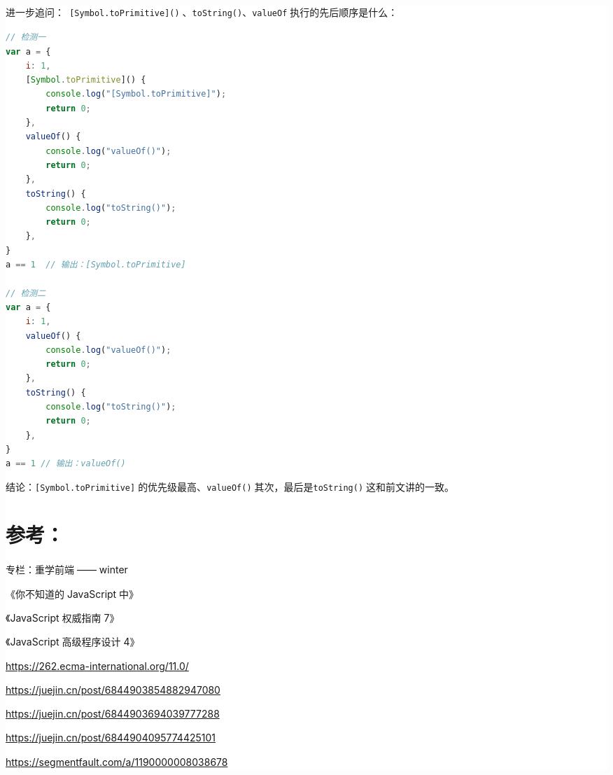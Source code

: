 进一步追问：` [Symbol.toPrimitive]()`	、`toString()`、`valueOf` 执行的先后顺序是什么：

```js
// 检测一
var a = {
    i: 1,
    [Symbol.toPrimitive]() {
        console.log("[Symbol.toPrimitive]");
        return 0;
    },
    valueOf() {
        console.log("valueOf()");
        return 0;
    },
    toString() {
        console.log("toString()");
        return 0;
    },
}
a == 1  // 输出：[Symbol.toPrimitive]

// 检测二
var a = {
    i: 1,
    valueOf() {
        console.log("valueOf()");
        return 0;
    },
    toString() {
        console.log("toString()");
        return 0;
    },
}
a == 1 // 输出：valueOf()
```

结论：`[Symbol.toPrimitive]` 的优先级最高、`valueOf()` 其次，最后是`toString()` 这和前文讲的一致。


# 参考：

专栏：重学前端 —— winter

《你不知道的 JavaScript 中》

《JavaScript 权威指南 7》

《JavaScript 高级程序设计 4》

https://262.ecma-international.org/11.0/

https://juejin.cn/post/6844903854882947080

https://juejin.cn/post/6844903694039777288

https://juejin.cn/post/6844904095774425101

https://segmentfault.com/a/1190000008038678
